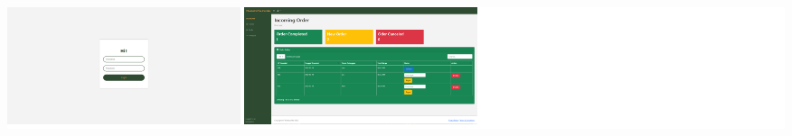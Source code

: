 <img src="./documentation/admin_login.png" width="30%"></img>
<img src="./documentation/admin_order.png" width="30%"></img>
